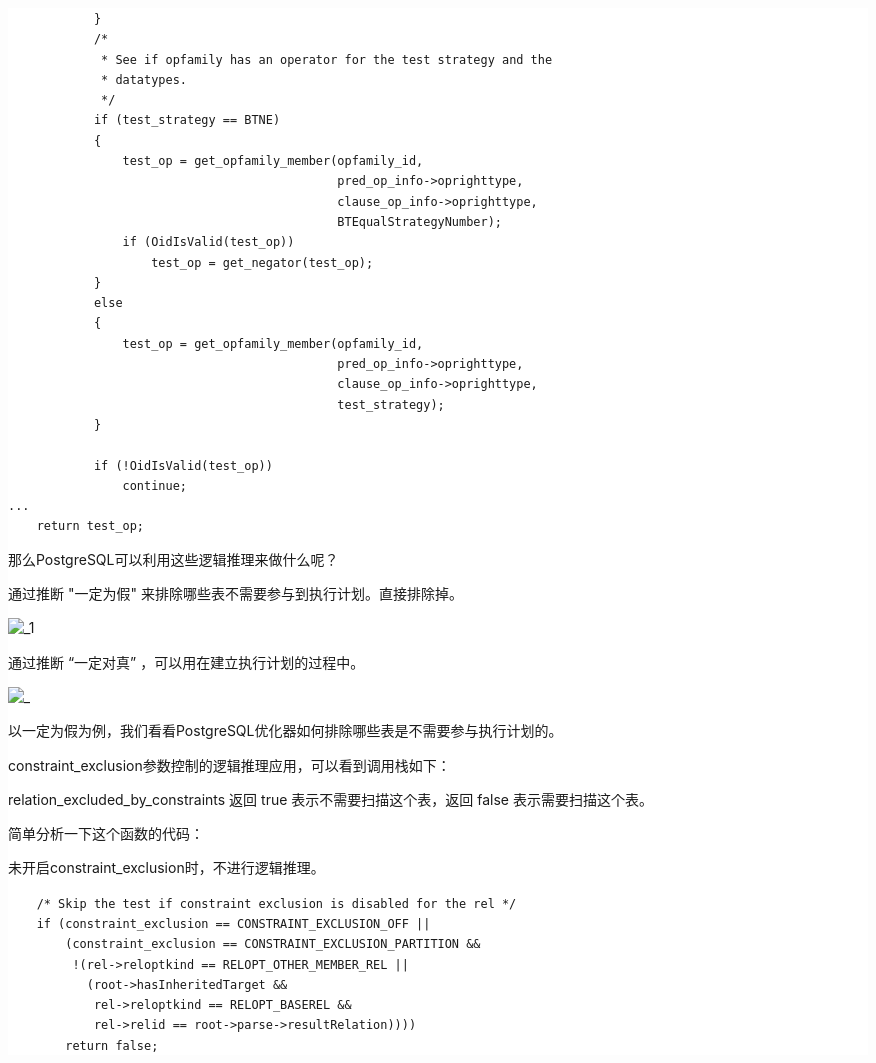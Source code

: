 ```    
			}    
			/*    
			 * See if opfamily has an operator for the test strategy and the    
			 * datatypes.    
			 */    
			if (test_strategy == BTNE)    
			{    
				test_op = get_opfamily_member(opfamily_id,    
											  pred_op_info->oprighttype,    
											  clause_op_info->oprighttype,    
											  BTEqualStrategyNumber);    
				if (OidIsValid(test_op))    
					test_op = get_negator(test_op);    
			}    
			else    
			{    
				test_op = get_opfamily_member(opfamily_id,    
											  pred_op_info->oprighttype,    
											  clause_op_info->oprighttype,    
											  test_strategy);    
			}    
    
			if (!OidIsValid(test_op))    
				continue;    
...    
	return test_op;    
```    
  
那么PostgreSQL可以利用这些逻辑推理来做什么呢？    
  
通过推断 "一定为假" 来排除哪些表不需要参与到执行计划。直接排除掉。    
  
![_1](20160225_01_pic_001.png)  
    
通过推断 “一定对真” ，可以用在建立执行计划的过程中。    
  
![_](20160225_01_pic_002.png)  
    
以一定为假为例，我们看看PostgreSQL优化器如何排除哪些表是不需要参与执行计划的。    
  
constraint_exclusion参数控制的逻辑推理应用，可以看到调用栈如下：    
    
relation_excluded_by_constraints 返回 true 表示不需要扫描这个表，返回 false 表示需要扫描这个表。    
  
简单分析一下这个函数的代码：    
  
未开启constraint_exclusion时，不进行逻辑推理。    
  
```    
	/* Skip the test if constraint exclusion is disabled for the rel */    
	if (constraint_exclusion == CONSTRAINT_EXCLUSION_OFF ||    
		(constraint_exclusion == CONSTRAINT_EXCLUSION_PARTITION &&    
		 !(rel->reloptkind == RELOPT_OTHER_MEMBER_REL ||    
		   (root->hasInheritedTarget &&    
			rel->reloptkind == RELOPT_BASEREL &&    
			rel->relid == root->parse->resultRelation))))    
		return false;    
```    
  